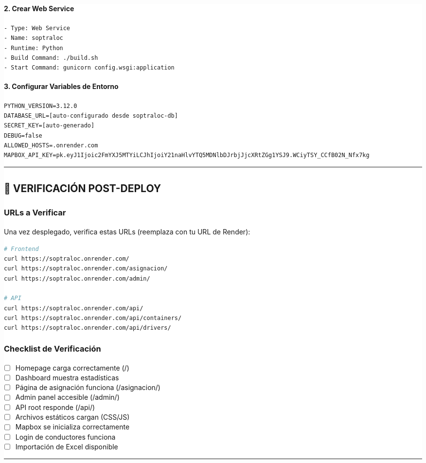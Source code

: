 #### 2. Crear Web Service
```
- Type: Web Service
- Name: soptraloc
- Runtime: Python
- Build Command: ./build.sh
- Start Command: gunicorn config.wsgi:application
```

#### 3. Configurar Variables de Entorno
```
PYTHON_VERSION=3.12.0
DATABASE_URL=[auto-configurado desde soptraloc-db]
SECRET_KEY=[auto-generado]
DEBUG=false
ALLOWED_HOSTS=.onrender.com
MAPBOX_API_KEY=pk.eyJ1Ijoic2FmYXJ5MTYiLCJhIjoiY21naHlvYTQ5MDNlbDJrbjJjcXRtZGg1YSJ9.WCiyTSY_CCfB02N_Nfx7kg
```

---

## 🧪 VERIFICACIÓN POST-DEPLOY

### URLs a Verificar

Una vez desplegado, verifica estas URLs (reemplaza con tu URL de Render):

```bash
# Frontend
curl https://soptraloc.onrender.com/
curl https://soptraloc.onrender.com/asignacion/
curl https://soptraloc.onrender.com/admin/

# API
curl https://soptraloc.onrender.com/api/
curl https://soptraloc.onrender.com/api/containers/
curl https://soptraloc.onrender.com/api/drivers/
```

### Checklist de Verificación
- [ ] Homepage carga correctamente (/)
- [ ] Dashboard muestra estadísticas
- [ ] Página de asignación funciona (/asignacion/)
- [ ] Admin panel accesible (/admin/)
- [ ] API root responde (/api/)
- [ ] Archivos estáticos cargan (CSS/JS)
- [ ] Mapbox se inicializa correctamente
- [ ] Login de conductores funciona
- [ ] Importación de Excel disponible

---

